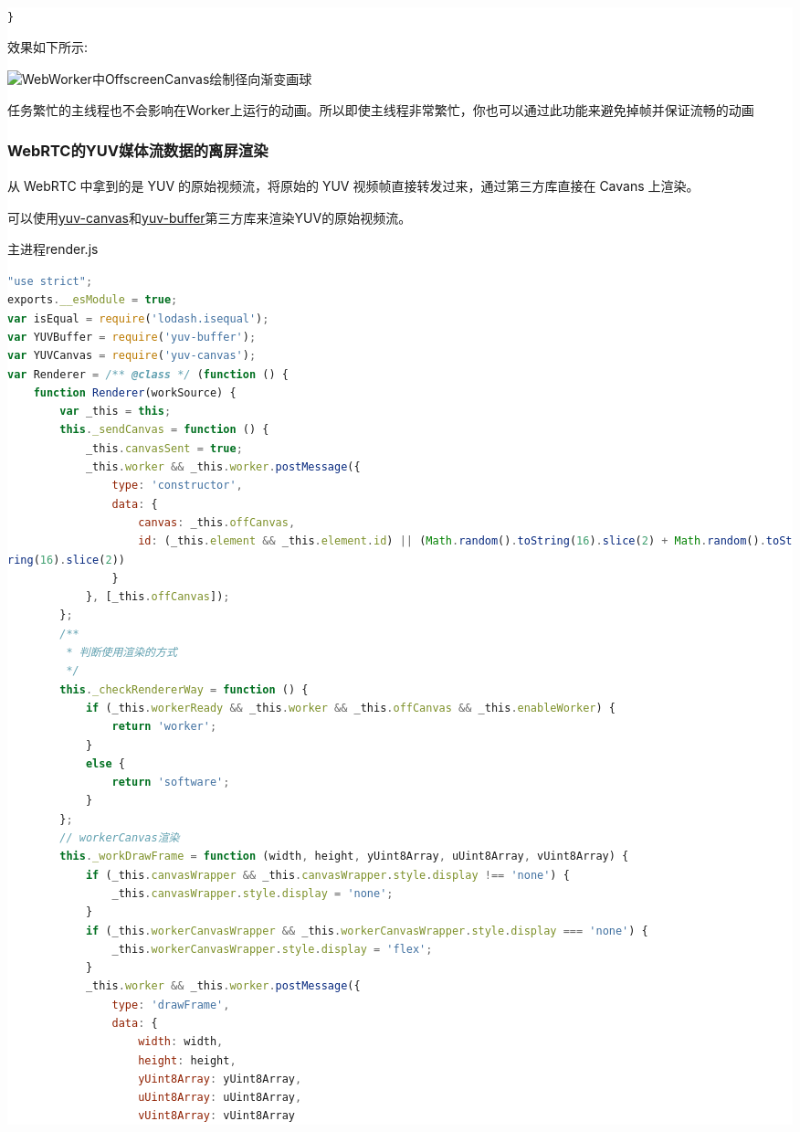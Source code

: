 ``` js
}
```

效果如下所示:

![WebWorker中OffscreenCanvas绘制径向渐变画球](https://user-images.githubusercontent.com/8088864/126027866-d78a65fc-8f0f-4a7e-9adf-7eb09a03b956.png)

任务繁忙的主线程也不会影响在Worker上运行的动画。所以即使主线程非常繁忙，你也可以通过此功能来避免掉帧并保证流畅的动画

### WebRTC的YUV媒体流数据的离屏渲染

从 WebRTC 中拿到的是 YUV 的原始视频流，将原始的 YUV 视频帧直接转发过来，通过第三方库直接在 Cavans 上渲染。

可以使用[yuv-canvas](https://github.com/brion/yuv-canvas)和[yuv-buffer](https://github.com/brion/yuv-buffer)第三方库来渲染YUV的原始视频流。

主进程render.js

``` js
"use strict";
exports.__esModule = true;
var isEqual = require('lodash.isequal');
var YUVBuffer = require('yuv-buffer');
var YUVCanvas = require('yuv-canvas');
var Renderer = /** @class */ (function () {
    function Renderer(workSource) {
        var _this = this;
        this._sendCanvas = function () {
            _this.canvasSent = true;
            _this.worker && _this.worker.postMessage({
                type: 'constructor',
                data: {
                    canvas: _this.offCanvas,
                    id: (_this.element && _this.element.id) || (Math.random().toString(16).slice(2) + Math.random().toString(16).slice(2))
                }
            }, [_this.offCanvas]);
        };
        /**
         * 判断使用渲染的方式
         */
        this._checkRendererWay = function () {
            if (_this.workerReady && _this.worker && _this.offCanvas && _this.enableWorker) {
                return 'worker';
            }
            else {
                return 'software';
            }
        };
        // workerCanvas渲染
        this._workDrawFrame = function (width, height, yUint8Array, uUint8Array, vUint8Array) {
            if (_this.canvasWrapper && _this.canvasWrapper.style.display !== 'none') {
                _this.canvasWrapper.style.display = 'none';
            }
            if (_this.workerCanvasWrapper && _this.workerCanvasWrapper.style.display === 'none') {
                _this.workerCanvasWrapper.style.display = 'flex';
            }
            _this.worker && _this.worker.postMessage({
                type: 'drawFrame',
                data: {
                    width: width,
                    height: height,
                    yUint8Array: yUint8Array,
                    uUint8Array: uUint8Array,
                    vUint8Array: vUint8Array
```